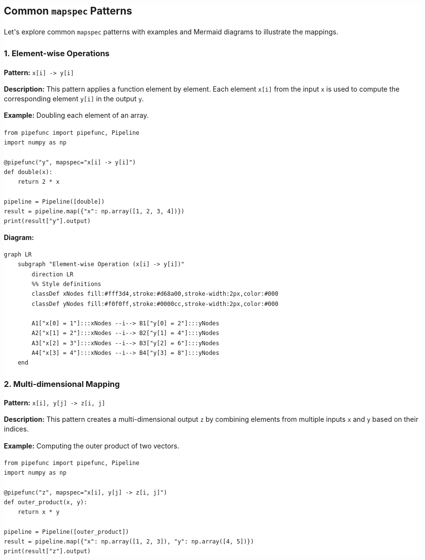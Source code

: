 ## Common `mapspec` Patterns

Let's explore common `mapspec` patterns with examples and Mermaid diagrams to illustrate the mappings.

### 1. Element-wise Operations

**Pattern:** `x[i] -> y[i]`

**Description:** This pattern applies a function element by element. Each element `x[i]` from the input `x` is used to compute the corresponding element `y[i]` in the output `y`.

**Example:** Doubling each element of an array.

```{code-cell} ipython3
from pipefunc import pipefunc, Pipeline
import numpy as np

@pipefunc("y", mapspec="x[i] -> y[i]")
def double(x):
    return 2 * x

pipeline = Pipeline([double])
result = pipeline.map({"x": np.array([1, 2, 3, 4])})
print(result["y"].output)
```

**Diagram:**

```{mermaid}
graph LR
    subgraph "Element-wise Operation (x[i] -> y[i])"
        direction LR
        %% Style definitions
        classDef xNodes fill:#fff3d4,stroke:#d68a00,stroke-width:2px,color:#000
        classDef yNodes fill:#f0f0ff,stroke:#0000cc,stroke-width:2px,color:#000

        A1["x[0] = 1"]:::xNodes --i--> B1["y[0] = 2"]:::yNodes
        A2["x[1] = 2"]:::xNodes --i--> B2["y[1] = 4"]:::yNodes
        A3["x[2] = 3"]:::xNodes --i--> B3["y[2] = 6"]:::yNodes
        A4["x[3] = 4"]:::xNodes --i--> B4["y[3] = 8"]:::yNodes
    end
```

### 2. Multi-dimensional Mapping

**Pattern:** `x[i], y[j] -> z[i, j]`

**Description:** This pattern creates a multi-dimensional output `z` by combining elements from multiple inputs `x` and `y` based on their indices.

**Example:** Computing the outer product of two vectors.

```{code-cell} ipython3
from pipefunc import pipefunc, Pipeline
import numpy as np

@pipefunc("z", mapspec="x[i], y[j] -> z[i, j]")
def outer_product(x, y):
    return x * y

pipeline = Pipeline([outer_product])
result = pipeline.map({"x": np.array([1, 2, 3]), "y": np.array([4, 5])})
print(result["z"].output)
```
